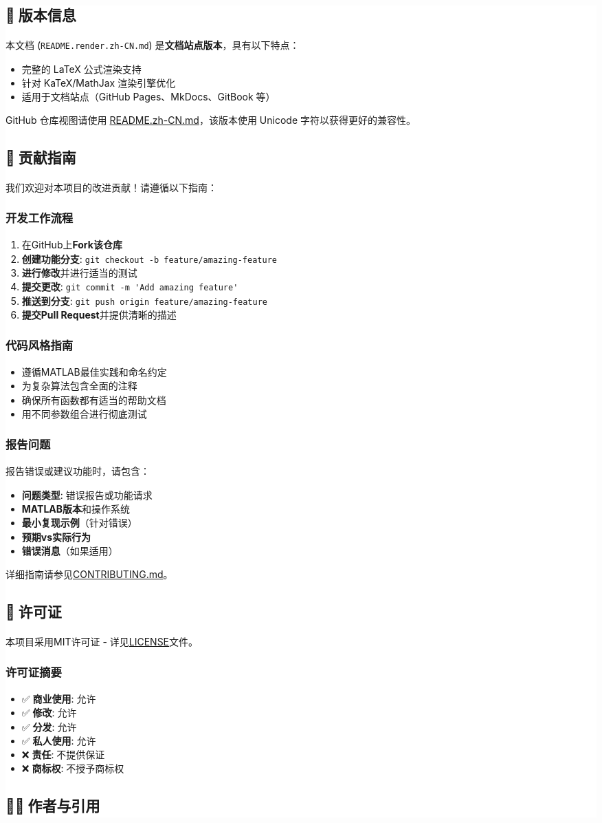 ## 📝 版本信息

本文档 (`README.render.zh-CN.md`) 是**文档站点版本**，具有以下特点：
- 完整的 LaTeX 公式渲染支持
- 针对 KaTeX/MathJax 渲染引擎优化
- 适用于文档站点（GitHub Pages、MkDocs、GitBook 等）

GitHub 仓库视图请使用 [README.zh-CN.md](README.zh-CN.md)，该版本使用 Unicode 字符以获得更好的兼容性。

## 🤝 贡献指南

我们欢迎对本项目的改进贡献！请遵循以下指南：

### 开发工作流程
1. 在GitHub上**Fork该仓库**
2. **创建功能分支**: `git checkout -b feature/amazing-feature`
3. **进行修改**并进行适当的测试
4. **提交更改**: `git commit -m 'Add amazing feature'`
5. **推送到分支**: `git push origin feature/amazing-feature`
6. **提交Pull Request**并提供清晰的描述

### 代码风格指南
- 遵循MATLAB最佳实践和命名约定
- 为复杂算法包含全面的注释
- 确保所有函数都有适当的帮助文档
- 用不同参数组合进行彻底测试

### 报告问题
报告错误或建议功能时，请包含：
- **问题类型**: 错误报告或功能请求
- **MATLAB版本**和操作系统
- **最小复现示例**（针对错误）
- **预期vs实际行为**
- **错误消息**（如果适用）

详细指南请参见[CONTRIBUTING.md](CONTRIBUTING.md)。

## 📄 许可证

本项目采用MIT许可证 - 详见[LICENSE](LICENSE)文件。

### 许可证摘要
- ✅ **商业使用**: 允许
- ✅ **修改**: 允许
- ✅ **分发**: 允许
- ✅ **私人使用**: 允许
- ❌ **责任**: 不提供保证
- ❌ **商标权**: 不授予商标权

## 👨‍🔬 作者与引用
